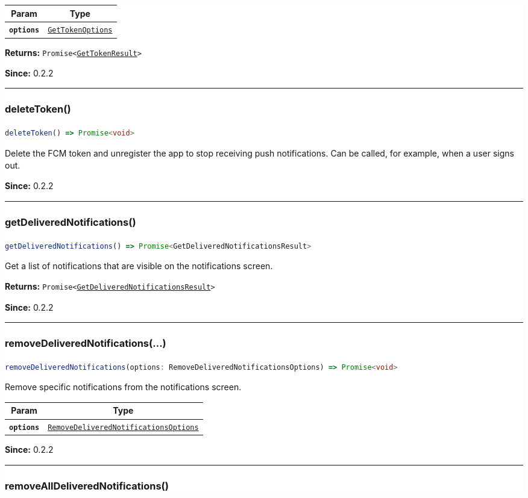| Param         | Type                                                        |
| ------------- | ----------------------------------------------------------- |
| **`options`** | <code><a href="#gettokenoptions">GetTokenOptions</a></code> |

**Returns:** <code>Promise&lt;<a href="#gettokenresult">GetTokenResult</a>&gt;</code>

**Since:** 0.2.2

--------------------


### deleteToken()

```typescript
deleteToken() => Promise<void>
```

Delete the FCM token and unregister the app to stop receiving push notifications.
Can be called, for example, when a user signs out.

**Since:** 0.2.2

--------------------


### getDeliveredNotifications()

```typescript
getDeliveredNotifications() => Promise<GetDeliveredNotificationsResult>
```

Get a list of notifications that are visible on the notifications screen.

**Returns:** <code>Promise&lt;<a href="#getdeliverednotificationsresult">GetDeliveredNotificationsResult</a>&gt;</code>

**Since:** 0.2.2

--------------------


### removeDeliveredNotifications(...)

```typescript
removeDeliveredNotifications(options: RemoveDeliveredNotificationsOptions) => Promise<void>
```

Remove specific notifications from the notifications screen.

| Param         | Type                                                                                                |
| ------------- | --------------------------------------------------------------------------------------------------- |
| **`options`** | <code><a href="#removedeliverednotificationsoptions">RemoveDeliveredNotificationsOptions</a></code> |

**Since:** 0.2.2

--------------------


### removeAllDeliveredNotifications()
